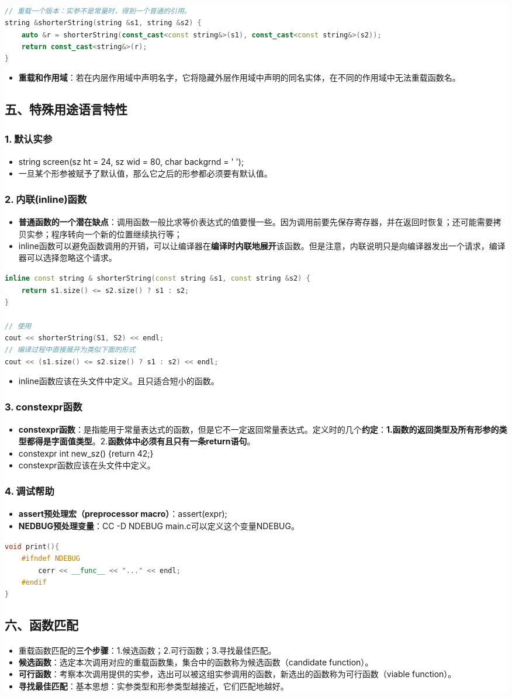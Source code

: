 ```c++
// 重载一个版本：实参不是常量时，得到一个普通的引用。
string &shorterString(string &s1, string &s2) {
    auto &r = shorterString(const_cast<const string&>(s1), const_cast<const string&>(s2));    
    return const_cast<string&>(r);
}
```
* **重载和作用域**：若在内层作用域中声明名字，它将隐藏外层作用域中声明的同名实体，在不同的作用域中无法重载函数名。

## 五、特殊用途语言特性
### 1. 默认实参
* string screen(sz ht = 24, sz wid = 80, char backgrnd = ' ');
* 一旦某个形参被赋予了默认值，那么它之后的形参都必须要有默认值。

### 2. 内联(inline)函数
* **普通函数的一个潜在缺点**：调用函数一般比求等价表达式的值要慢一些。因为调用前要先保存寄存器，并在返回时恢复；还可能需要拷贝实参；程序转向一个新的位置继续执行等；
* inline函数可以避免函数调用的开销，可以让编译器在**编译时内联地展开**该函数。但是注意，内联说明只是向编译器发出一个请求，编译器可以选择忽略这个请求。
```c++
inline const string & shorterString(const string &s1, const string &s2) {
    return s1.size() <= s2.size() ? s1 : s2;    
}

// 使用
cout << shorterString(S1, S2) << endl;
// 编译过程中直接展开为类似下面的形式
cout << (s1.size() <= s2.size() ? s1 : s2) << endl;
```
* inline函数应该在头文件中定义。且只适合短小的函数。

### 3. constexpr函数
* **constexpr函数**：是指能用于常量表达式的函数，但是它不一定返回常量表达式。定义时的几个**约定**：**1.函数的返回类型及所有形参的类型都得是字面值类型**。2.**函数体中必须有且只有一条return语句**。
* constexpr int new_sz() {return 42;}
* constexpr函数应该在头文件中定义。

### 4. 调试帮助
* **assert预处理宏（preprocessor macro）**：assert(expr); 
* **NEDBUG预处理变量**：CC -D NDEBUG main.c可以定义这个变量NDEBUG。
```c++
void print(){
    #ifndef NDEBUG
        cerr << __func__ << "..." << endl;
    #endif
}
```

## 六、函数匹配
* 重载函数匹配的**三个步骤**：1.候选函数；2.可行函数；3.寻找最佳匹配。
* **候选函数**：选定本次调用对应的重载函数集，集合中的函数称为候选函数（candidate function）。
* **可行函数**：考察本次调用提供的实参，选出可以被这组实参调用的函数，新选出的函数称为可行函数（viable function）。
* **寻找最佳匹配**：基本思想：实参类型和形参类型越接近，它们匹配地越好。
